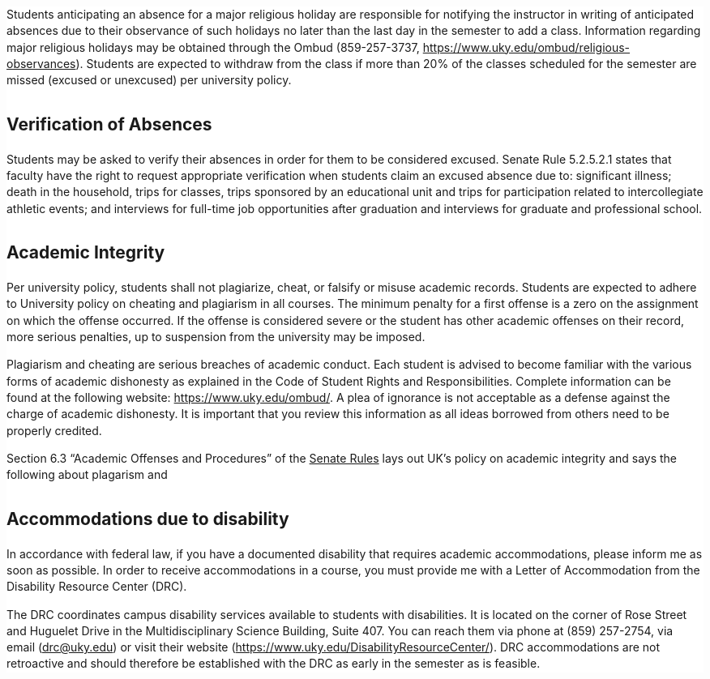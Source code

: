 Students anticipating an absence for a major religious holiday are responsible
for notifying the instructor in writing of anticipated absences due to their
observance of such holidays no later than the last day in the semester to add a
class. Information regarding major religious holidays may be obtained through
the Ombud (859-257-3737, <https://www.uky.edu/ombud/religious-observances>).
Students are expected to withdraw from the class if more than 20% of the classes
scheduled for the semester are missed (excused or unexcused) per university
policy.

## Verification of Absences

Students may be asked to verify their absences in order for them to be
considered excused. Senate Rule 5.2.5.2.1 states that faculty have the right to
request appropriate verification when students claim an excused absence due to:
significant illness; death in the household, trips for classes, trips sponsored
by an educational unit and trips for participation related to intercollegiate
athletic events; and interviews for full-time job opportunities after graduation
and interviews for graduate and professional school.

## Academic Integrity

Per university policy, students shall not plagiarize, cheat, or falsify or
misuse academic records. Students are expected to adhere to University policy on
cheating and plagiarism in all courses. The minimum penalty for a first offense
is a zero on the assignment on which the offense occurred. If the offense is
considered severe or the student has other academic offenses on their record,
more serious penalties, up to suspension from the university may be imposed.

Plagiarism and cheating are serious breaches of academic conduct. Each student
is advised to become familiar with the various forms of academic dishonesty as
explained in the Code of Student Rights and Responsibilities. Complete
information can be found at the following website: <https://www.uky.edu/ombud/>.
A plea of ignorance is not acceptable as a defense against the charge of
academic dishonesty. It is important that you review this information as all
ideas borrowed from others need to be properly credited.

Section 6.3 “Academic Offenses and Procedures” of the [Senate
Rules](http://www.uky.edu/universitysenate/rules-regulations) lays out UK’s
policy on academic integrity and says the following about plagarism and

## Accommodations due to disability

In accordance with federal law, if you have a documented disability that
requires academic accommodations, please inform me as soon as possible. In order
to receive accommodations in a course, you must provide me with a Letter of
Accommodation from the Disability Resource Center (DRC).

The DRC coordinates campus disability services available to students with
disabilities. It is located on the corner of Rose Street and Huguelet Drive in
the Multidisciplinary Science Building, Suite 407. You can reach them via phone
at (859) 257-2754, via email (<drc@uky.edu>) or visit their website
(<https://www.uky.edu/DisabilityResourceCenter/>). DRC accommodations are not
retroactive and should therefore be established with the DRC as early in the
semester as is feasible.
